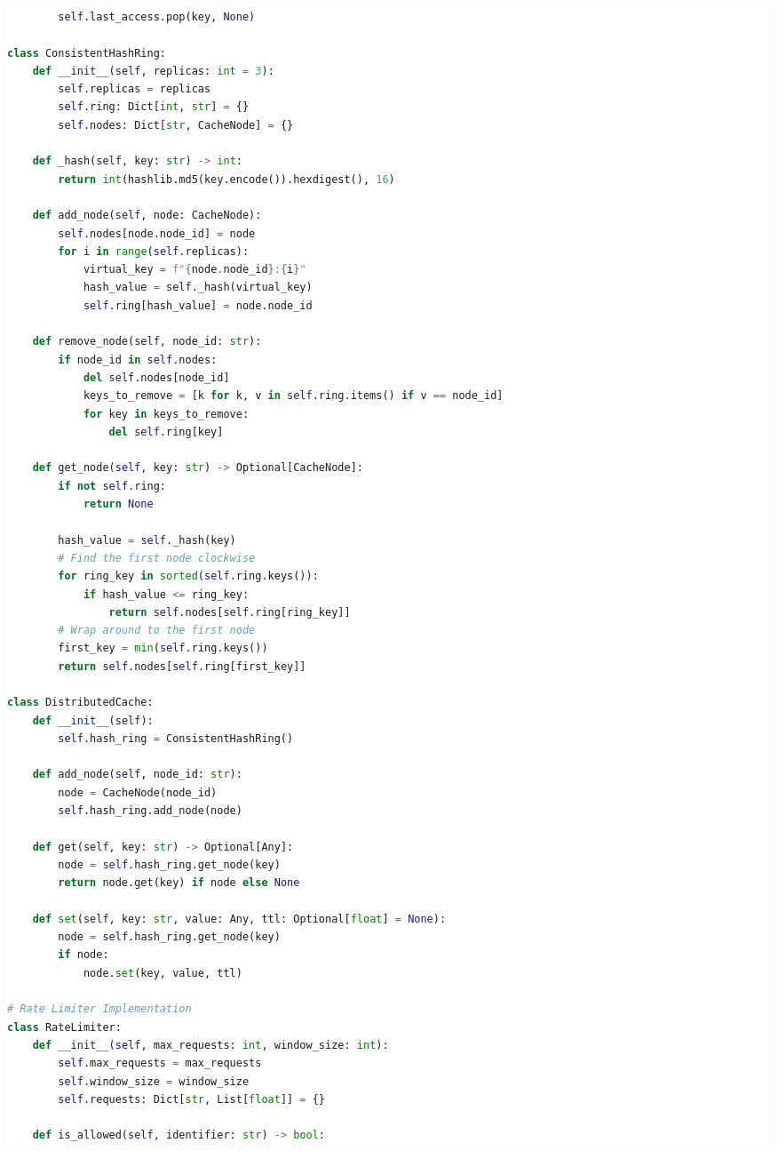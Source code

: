 ```python
        self.last_access.pop(key, None)

class ConsistentHashRing:
    def __init__(self, replicas: int = 3):
        self.replicas = replicas
        self.ring: Dict[int, str] = {}
        self.nodes: Dict[str, CacheNode] = {}
    
    def _hash(self, key: str) -> int:
        return int(hashlib.md5(key.encode()).hexdigest(), 16)
    
    def add_node(self, node: CacheNode):
        self.nodes[node.node_id] = node
        for i in range(self.replicas):
            virtual_key = f"{node.node_id}:{i}"
            hash_value = self._hash(virtual_key)
            self.ring[hash_value] = node.node_id
    
    def remove_node(self, node_id: str):
        if node_id in self.nodes:
            del self.nodes[node_id]
            keys_to_remove = [k for k, v in self.ring.items() if v == node_id]
            for key in keys_to_remove:
                del self.ring[key]
    
    def get_node(self, key: str) -> Optional[CacheNode]:
        if not self.ring:
            return None
        
        hash_value = self._hash(key)
        # Find the first node clockwise
        for ring_key in sorted(self.ring.keys()):
            if hash_value <= ring_key:
                return self.nodes[self.ring[ring_key]]
        # Wrap around to the first node
        first_key = min(self.ring.keys())
        return self.nodes[self.ring[first_key]]

class DistributedCache:
    def __init__(self):
        self.hash_ring = ConsistentHashRing()
    
    def add_node(self, node_id: str):
        node = CacheNode(node_id)
        self.hash_ring.add_node(node)
    
    def get(self, key: str) -> Optional[Any]:
        node = self.hash_ring.get_node(key)
        return node.get(key) if node else None
    
    def set(self, key: str, value: Any, ttl: Optional[float] = None):
        node = self.hash_ring.get_node(key)
        if node:
            node.set(key, value, ttl)

# Rate Limiter Implementation
class RateLimiter:
    def __init__(self, max_requests: int, window_size: int):
        self.max_requests = max_requests
        self.window_size = window_size
        self.requests: Dict[str, List[float]] = {}
    
    def is_allowed(self, identifier: str) -> bool:
```